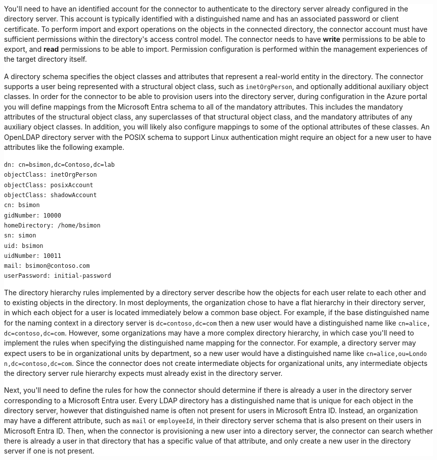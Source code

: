You'll need to have an identified account for the connector to authenticate to the directory server already configured in the directory server.  This account is typically identified with a distinguished name and has an associated password or client certificate.  To perform import and export operations on the objects in the connected directory, the connector account must have sufficient permissions within the directory's access control model. The connector needs to have **write** permissions to be able to export, and **read** permissions to be able to import. Permission configuration is performed within the management experiences of the target directory itself.

A directory schema specifies the object classes and attributes that represent a real-world entity in the directory. The connector supports a user being represented with a structural object class, such as `inetOrgPerson`, and optionally additional auxiliary object classes.  In order for the connector to be able to provision users into the directory server, during configuration in the Azure portal you will define mappings from the Microsoft Entra schema to all of the mandatory attributes. This includes the mandatory attributes of the structural object class, any superclasses of that structural object class, and the mandatory attributes of any auxiliary object classes.  In addition, you will likely also configure mappings to some of the optional attributes of these classes.  An OpenLDAP directory server with the POSIX schema to support Linux authentication might require an object for a new user to have attributes like the following example.

```
dn: cn=bsimon,dc=Contoso,dc=lab
objectClass: inetOrgPerson
objectClass: posixAccount
objectClass: shadowAccount
cn: bsimon
gidNumber: 10000
homeDirectory: /home/bsimon
sn: simon
uid: bsimon
uidNumber: 10011
mail: bsimon@contoso.com
userPassword: initial-password
```

The directory hierarchy rules implemented by a directory server describe how the objects for each user relate to each other and to existing objects in the directory.  In most deployments, the organization chose to have a flat hierarchy in their directory server, in which each object for a user is located immediately below a common base object.  For example, if the base distinguished name for the naming context in a directory server is `dc=contoso,dc=com` then a new user would have a distinguished name like `cn=alice,dc=contoso,dc=com`.  However, some organizations may have a more complex directory hierarchy, in which case you'll need to implement the rules when specifying the distinguished name mapping for the connector. For example, a directory server may expect users to be in organizational units by department, so a new user would have a distinguished name like `cn=alice,ou=London,dc=contoso,dc=com`. Since the connector does not create intermediate objects for organizational units, any intermediate objects the directory server rule hierarchy expects must already exist in the directory server.

Next, you'll need to define the rules for how the connector should determine if there is already a user in the directory server corresponding to a Microsoft Entra user. Every LDAP directory has a distinguished name that is unique for each object in the directory server, however that distinguished name is often not present for users in Microsoft Entra ID. Instead, an organization may have a different attribute, such as `mail` or `employeeId`, in their directory server schema that is also present on their users in Microsoft Entra ID.  Then, when the connector is provisioning a new user into a directory server, the connector can search whether there is already a user in that directory that has a specific value of that  attribute, and only create a new user in the directory server if one is not present.
